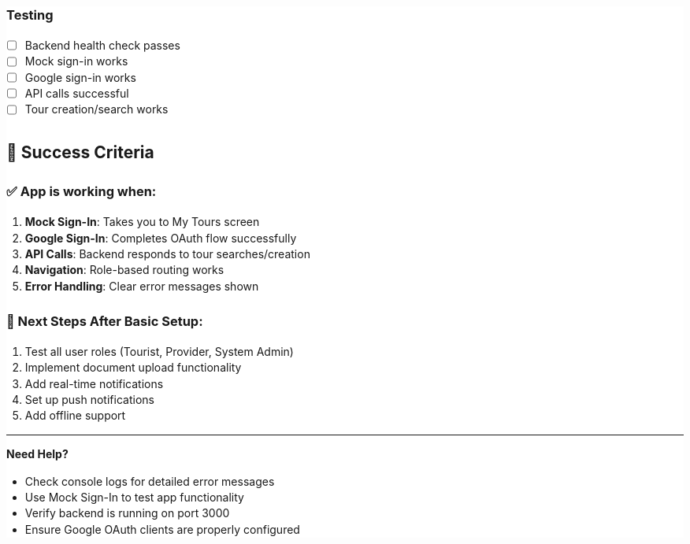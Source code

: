 ### Testing
- [ ] Backend health check passes
- [ ] Mock sign-in works
- [ ] Google sign-in works
- [ ] API calls successful
- [ ] Tour creation/search works

## 🎯 Success Criteria

### ✅ App is working when:
1. **Mock Sign-In**: Takes you to My Tours screen
2. **Google Sign-In**: Completes OAuth flow successfully
3. **API Calls**: Backend responds to tour searches/creation
4. **Navigation**: Role-based routing works
5. **Error Handling**: Clear error messages shown

### 🔧 Next Steps After Basic Setup:
1. Test all user roles (Tourist, Provider, System Admin)
2. Implement document upload functionality
3. Add real-time notifications
4. Set up push notifications
5. Add offline support

---

**Need Help?** 
- Check console logs for detailed error messages
- Use Mock Sign-In to test app functionality
- Verify backend is running on port 3000
- Ensure Google OAuth clients are properly configured